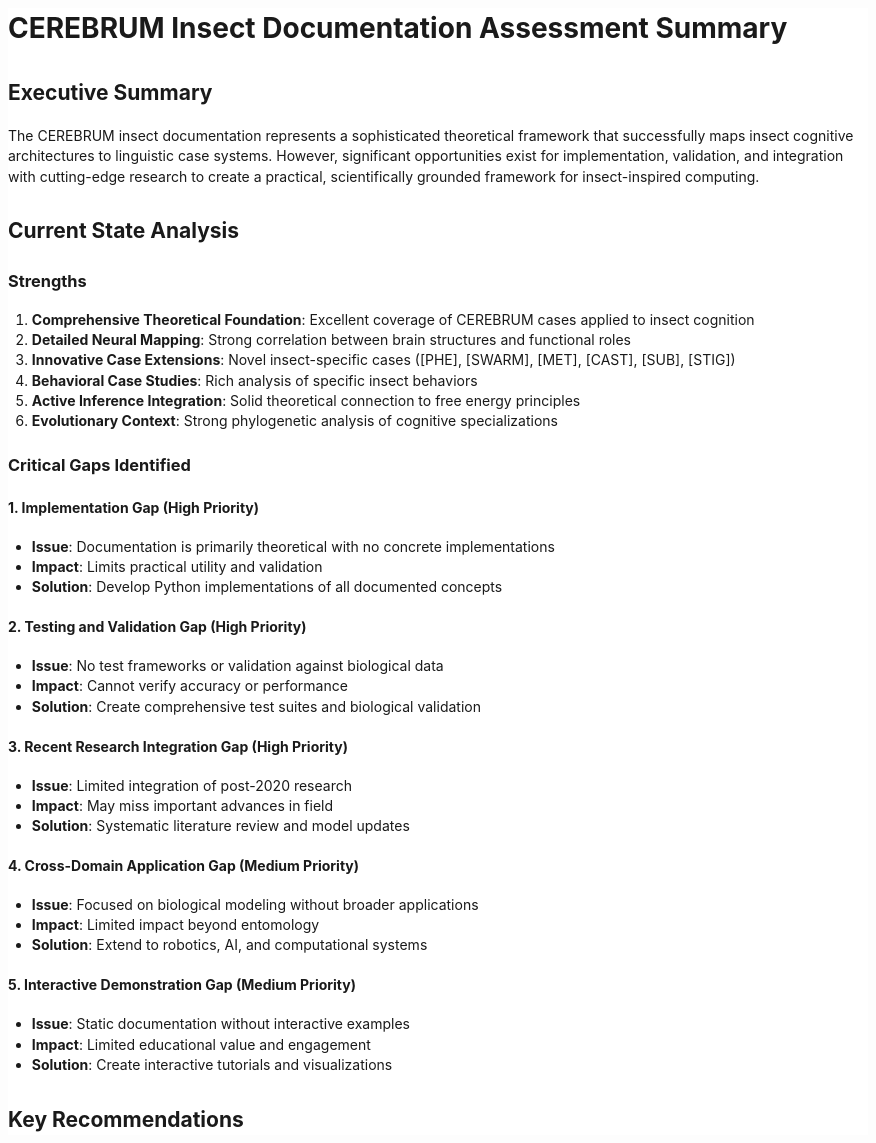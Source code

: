 # CEREBRUM Insect Documentation Assessment Summary

## Executive Summary

The CEREBRUM insect documentation represents a sophisticated theoretical framework that successfully maps insect cognitive architectures to linguistic case systems. However, significant opportunities exist for implementation, validation, and integration with cutting-edge research to create a practical, scientifically grounded framework for insect-inspired computing.

## Current State Analysis

### Strengths
1. **Comprehensive Theoretical Foundation**: Excellent coverage of CEREBRUM cases applied to insect cognition
2. **Detailed Neural Mapping**: Strong correlation between brain structures and functional roles
3. **Innovative Case Extensions**: Novel insect-specific cases ([PHE], [SWARM], [MET], [CAST], [SUB], [STIG])
4. **Behavioral Case Studies**: Rich analysis of specific insect behaviors
5. **Active Inference Integration**: Solid theoretical connection to free energy principles
6. **Evolutionary Context**: Strong phylogenetic analysis of cognitive specializations

### Critical Gaps Identified

#### 1. Implementation Gap (High Priority)
- **Issue**: Documentation is primarily theoretical with no concrete implementations
- **Impact**: Limits practical utility and validation
- **Solution**: Develop Python implementations of all documented concepts

#### 2. Testing and Validation Gap (High Priority)
- **Issue**: No test frameworks or validation against biological data
- **Impact**: Cannot verify accuracy or performance
- **Solution**: Create comprehensive test suites and biological validation

#### 3. Recent Research Integration Gap (High Priority)
- **Issue**: Limited integration of post-2020 research
- **Impact**: May miss important advances in field
- **Solution**: Systematic literature review and model updates

#### 4. Cross-Domain Application Gap (Medium Priority)
- **Issue**: Focused on biological modeling without broader applications
- **Impact**: Limited impact beyond entomology
- **Solution**: Extend to robotics, AI, and computational systems

#### 5. Interactive Demonstration Gap (Medium Priority)
- **Issue**: Static documentation without interactive examples
- **Impact**: Limited educational value and engagement
- **Solution**: Create interactive tutorials and visualizations

## Key Recommendations
